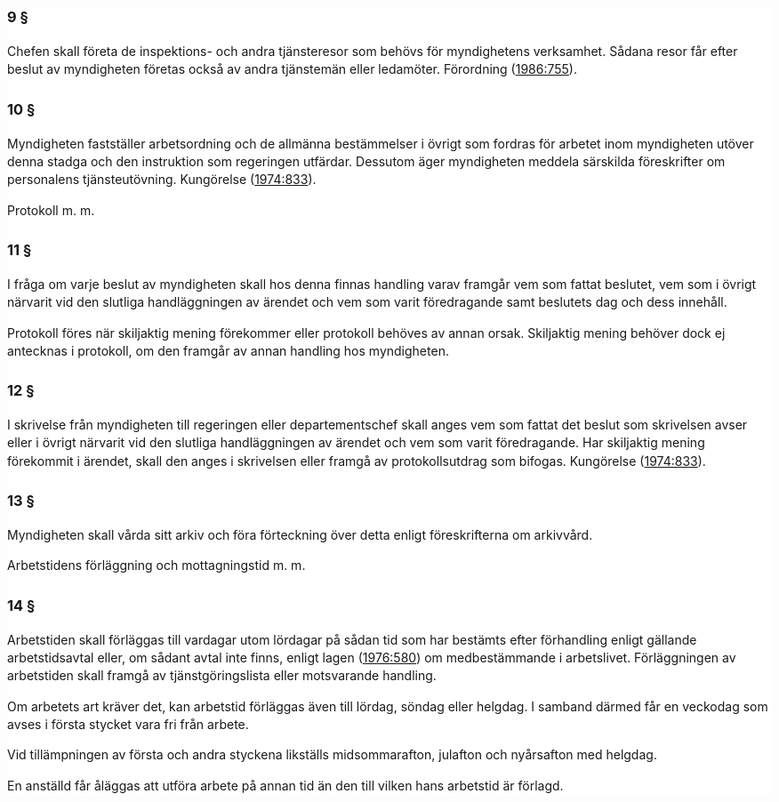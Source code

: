 ### 9 §

Chefen skall företa de inspektions- och andra tjänsteresor som behövs för myndighetens verksamhet. Sådana resor får efter beslut av myndigheten företas också av andra tjänstemän eller ledamöter. Förordning ([1986:755](https://selex.se/eli/sfs/1986/755)).

### 10 §

Myndigheten fastställer arbetsordning och de allmänna bestämmelser i övrigt som fordras för arbetet inom myndigheten utöver denna stadga och den instruktion som regeringen utfärdar. Dessutom äger myndigheten meddela särskilda föreskrifter om personalens tjänsteutövning. Kungörelse ([1974:833](https://selex.se/eli/sfs/1974/833)).

Protokoll m. m.

### 11 §

I fråga om varje beslut av myndigheten skall hos denna finnas handling varav framgår vem som fattat beslutet, vem som i övrigt närvarit vid den slutliga handläggningen av ärendet och vem som varit föredragande samt beslutets dag och dess innehåll.

Protokoll föres när skiljaktig mening förekommer eller protokoll behöves av annan orsak. Skiljaktig mening behöver dock ej antecknas i protokoll, om den framgår av annan handling hos myndigheten.

### 12 §

I skrivelse från myndigheten till regeringen eller departementschef skall anges vem som fattat det beslut som skrivelsen avser eller i övrigt närvarit vid den slutliga handläggningen av ärendet och vem som varit föredragande. Har skiljaktig mening förekommit i ärendet, skall den anges i skrivelsen eller framgå av protokollsutdrag som bifogas. Kungörelse ([1974:833](https://selex.se/eli/sfs/1974/833)).

### 13 §

Myndigheten skall vårda sitt arkiv och föra förteckning över detta enligt föreskrifterna om arkivvård.

Arbetstidens förläggning och mottagningstid m. m.

### 14 §

Arbetstiden skall förläggas till vardagar utom lördagar på sådan tid som har bestämts efter förhandling enligt gällande arbetstidsavtal eller, om sådant avtal inte finns, enligt lagen ([1976:580](https://selex.se/eli/sfs/1976/580)) om medbestämmande i arbetslivet. Förläggningen av arbetstiden skall framgå av tjänstgöringslista eller motsvarande handling.

Om arbetets art kräver det, kan arbetstid förläggas även till lördag, söndag eller helgdag. I samband därmed får en veckodag som avses i första stycket vara fri från arbete.

Vid tillämpningen av första och andra styckena likställs midsommarafton, julafton och nyårsafton med helgdag.

En anställd får åläggas att utföra arbete på annan tid än den till vilken hans arbetstid är förlagd.
